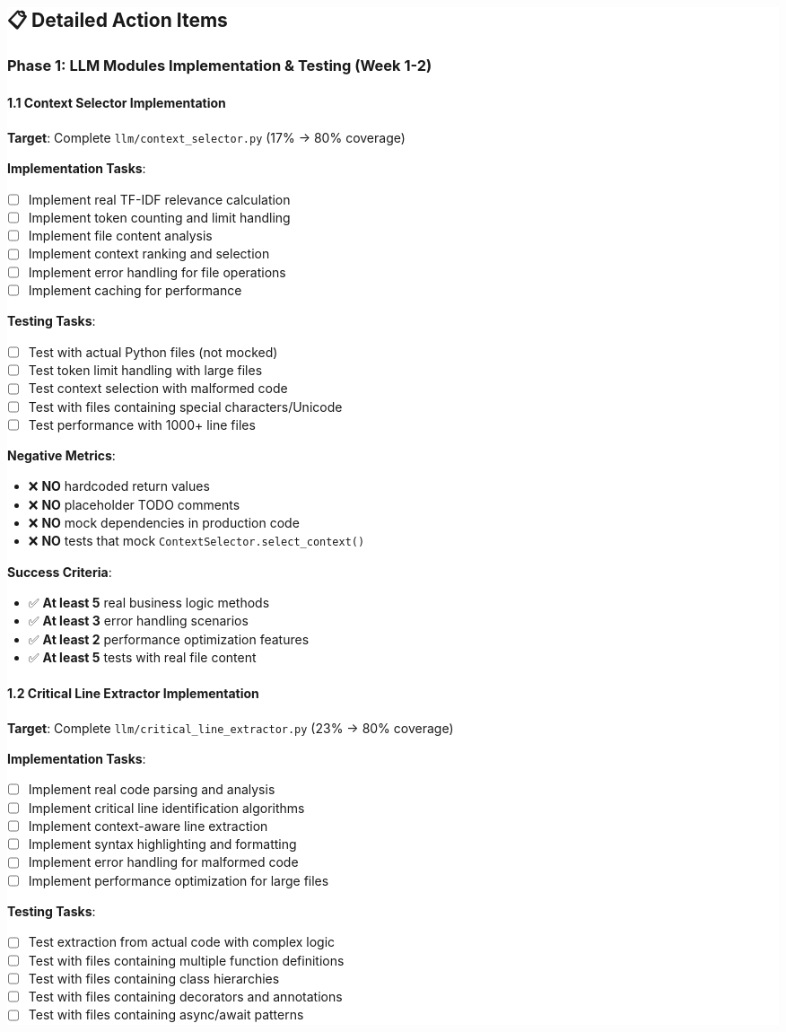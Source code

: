 ## 📋 **Detailed Action Items**

### **Phase 1: LLM Modules Implementation & Testing (Week 1-2)**

#### **1.1 Context Selector Implementation**
**Target**: Complete `llm/context_selector.py` (17% → 80% coverage)

**Implementation Tasks**:
- [ ] Implement real TF-IDF relevance calculation
- [ ] Implement token counting and limit handling
- [ ] Implement file content analysis
- [ ] Implement context ranking and selection
- [ ] Implement error handling for file operations
- [ ] Implement caching for performance

**Testing Tasks**:
- [ ] Test with actual Python files (not mocked)
- [ ] Test token limit handling with large files
- [ ] Test context selection with malformed code
- [ ] Test with files containing special characters/Unicode
- [ ] Test performance with 1000+ line files

**Negative Metrics**:
- ❌ **NO** hardcoded return values
- ❌ **NO** placeholder TODO comments
- ❌ **NO** mock dependencies in production code
- ❌ **NO** tests that mock `ContextSelector.select_context()`

**Success Criteria**:
- ✅ **At least 5** real business logic methods
- ✅ **At least 3** error handling scenarios
- ✅ **At least 2** performance optimization features
- ✅ **At least 5** tests with real file content

#### **1.2 Critical Line Extractor Implementation**
**Target**: Complete `llm/critical_line_extractor.py` (23% → 80% coverage)

**Implementation Tasks**:
- [ ] Implement real code parsing and analysis
- [ ] Implement critical line identification algorithms
- [ ] Implement context-aware line extraction
- [ ] Implement syntax highlighting and formatting
- [ ] Implement error handling for malformed code
- [ ] Implement performance optimization for large files

**Testing Tasks**:
- [ ] Test extraction from actual code with complex logic
- [ ] Test with files containing multiple function definitions
- [ ] Test with files containing class hierarchies
- [ ] Test with files containing decorators and annotations
- [ ] Test with files containing async/await patterns
